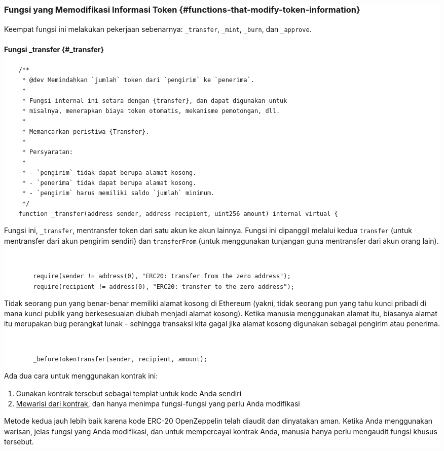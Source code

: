 ### Fungsi yang Memodifikasi Informasi Token {#functions-that-modify-token-information}

Keempat fungsi ini melakukan pekerjaan sebenarnya: `_transfer`, `_mint`, `_burn`, dan `_approve`.

#### Fungsi \_transfer {#\_transfer}

```solidity
    /**
     * @dev Memindahkan `jumlah` token dari `pengirim` ke `penerima`.
     *
     * Fungsi internal ini setara dengan {transfer}, dan dapat digunakan untuk
     * misalnya, menerapkan biaya token otomatis, mekanisme pemotongan, dll.
     *
     * Memancarkan peristiwa {Transfer}.
     *
     * Persyaratan:
     *
     * - `pengirim` tidak dapat berupa alamat kosong.
     * - `penerima` tidak dapat berupa alamat kosong.
     * - `pengirim` harus memiliki saldo `jumlah` minimum.
     */
    function _transfer(address sender, address recipient, uint256 amount) internal virtual {
```

Fungsi ini, `_transfer`, mentransfer token dari satu akun ke akun lainnya. Fungsi ini dipanggil melalui kedua `transfer` (untuk mentransfer dari akun pengirim sendiri) dan `transferFrom` (untuk menggunakan tunjangan guna mentransfer dari akun orang lain).

&nbsp;

```solidity
        require(sender != address(0), "ERC20: transfer from the zero address");
        require(recipient != address(0), "ERC20: transfer to the zero address");
```

Tidak seorang pun yang benar-benar memiliki alamat kosong di Ethereum (yakni, tidak seorang pun yang tahu kunci pribadi di mana kunci publik yang berkesesuaian diubah menjadi alamat kosong). Ketika manusia menggunakan alamat itu, biasanya alamat itu merupakan bug perangkat lunak - sehingga transaksi kita gagal jika alamat kosong digunakan sebagai pengirim atau penerima.

&nbsp;

```solidity
        _beforeTokenTransfer(sender, recipient, amount);

```

Ada dua cara untuk menggunakan kontrak ini:

1. Gunakan kontrak tersebut sebagai templat untuk kode Anda sendiri
1. [Mewarisi dari kontrak](https://www.bitdegree.org/learn/solidity-inheritance), dan hanya menimpa fungsi-fungsi yang perlu Anda modifikasi

Metode kedua jauh lebih baik karena kode ERC-20 OpenZeppelin telah diaudit dan dinyatakan aman. Ketika Anda menggunakan warisan, jelas fungsi yang Anda modifikasi, dan untuk mempercayai kontrak Anda, manusia hanya perlu mengaudit fungsi khusus tersebut.
